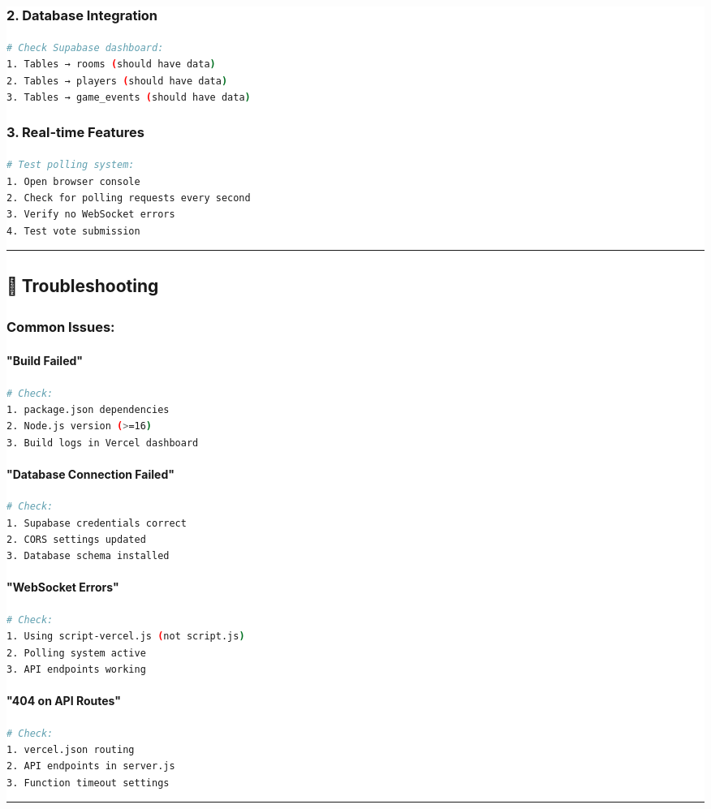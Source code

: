### **2. Database Integration**
```bash
# Check Supabase dashboard:
1. Tables → rooms (should have data)
2. Tables → players (should have data)
3. Tables → game_events (should have data)
```

### **3. Real-time Features**
```bash
# Test polling system:
1. Open browser console
2. Check for polling requests every second
3. Verify no WebSocket errors
4. Test vote submission
```

---

## 🐛 Troubleshooting

### **Common Issues:**

#### **"Build Failed"**
```bash
# Check:
1. package.json dependencies
2. Node.js version (>=16)
3. Build logs in Vercel dashboard
```

#### **"Database Connection Failed"**
```bash
# Check:
1. Supabase credentials correct
2. CORS settings updated
3. Database schema installed
```

#### **"WebSocket Errors"**
```bash
# Check:
1. Using script-vercel.js (not script.js)
2. Polling system active
3. API endpoints working
```

#### **"404 on API Routes"**
```bash
# Check:
1. vercel.json routing
2. API endpoints in server.js
3. Function timeout settings
```

---